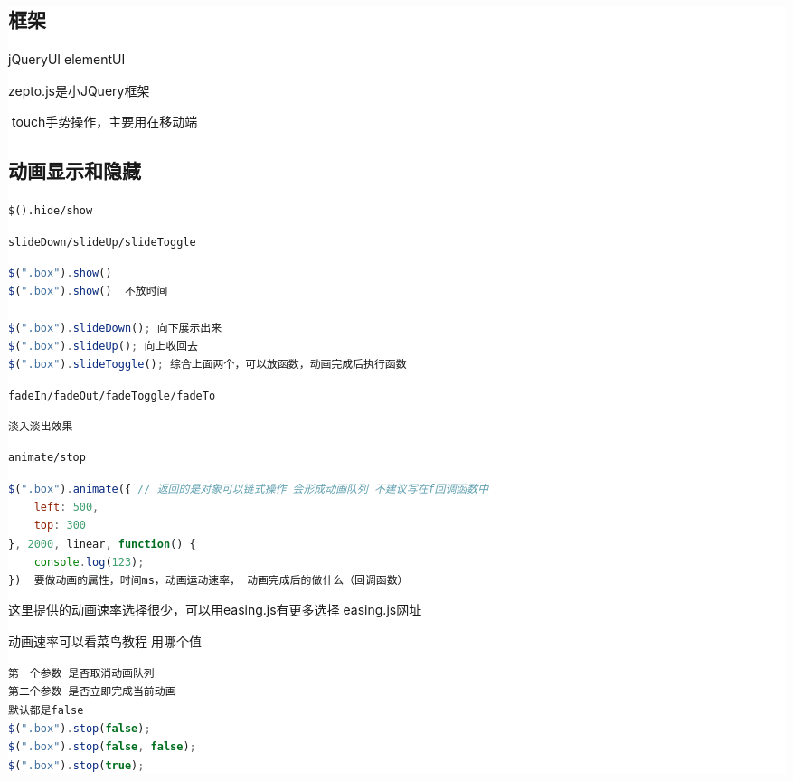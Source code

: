 

## 框架

jQueryUI	elementUI

zepto.js是小JQuery框架

​	touch手势操作，主要用在移动端



## 动画显示和隐藏

`$().hide/show`

`slideDown/slideUp/slideToggle`

~~~javascript
$(".box").show() 
$(".box").show()  不放时间

$(".box").slideDown(); 向下展示出来
$(".box").slideUp(); 向上收回去
$(".box").slideToggle(); 综合上面两个，可以放函数，动画完成后执行函数
~~~



`fadeIn/fadeOut/fadeToggle/fadeTo`

~~~html
淡入淡出效果
~~~



`animate/stop`

~~~javascript
$(".box").animate({ // 返回的是对象可以链式操作 会形成动画队列 不建议写在f回调函数中
    left: 500,
    top: 300
}, 2000, linear, function() {
	console.log(123);
})  要做动画的属性，时间ms，动画运动速率， 动画完成后的做什么（回调函数）
~~~

这里提供的动画速率选择很少，可以用easing.js有更多选择      [easing.js网址](https://www.helloweba.net/javascript/212.html)

动画速率可以看菜鸟教程 用哪个值



~~~javascript
第一个参数 是否取消动画队列 
第二个参数 是否立即完成当前动画
默认都是false
$(".box").stop(false);
$(".box").stop(false, false); 
$(".box").stop(true);
~~~
